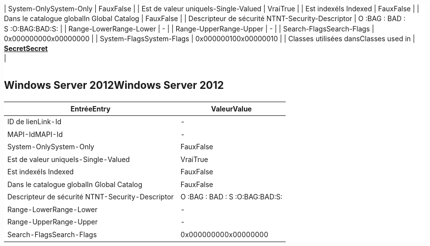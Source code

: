 | <span data-ttu-id="1a2ac-226">System-Only</span><span class="sxs-lookup"><span data-stu-id="1a2ac-226">System-Only</span></span>            | <span data-ttu-id="1a2ac-227">Faux</span><span class="sxs-lookup"><span data-stu-id="1a2ac-227">False</span></span>                                 |
| <span data-ttu-id="1a2ac-228">Est de valeur unique</span><span class="sxs-lookup"><span data-stu-id="1a2ac-228">Is-Single-Valued</span></span>       | <span data-ttu-id="1a2ac-229">Vrai</span><span class="sxs-lookup"><span data-stu-id="1a2ac-229">True</span></span>                                  |
| <span data-ttu-id="1a2ac-230">Est indexé</span><span class="sxs-lookup"><span data-stu-id="1a2ac-230">Is Indexed</span></span>             | <span data-ttu-id="1a2ac-231">Faux</span><span class="sxs-lookup"><span data-stu-id="1a2ac-231">False</span></span>                                 |
| <span data-ttu-id="1a2ac-232">Dans le catalogue global</span><span class="sxs-lookup"><span data-stu-id="1a2ac-232">In Global Catalog</span></span>      | <span data-ttu-id="1a2ac-233">Faux</span><span class="sxs-lookup"><span data-stu-id="1a2ac-233">False</span></span>                                 |
| <span data-ttu-id="1a2ac-234">Descripteur de sécurité NT</span><span class="sxs-lookup"><span data-stu-id="1a2ac-234">NT-Security-Descriptor</span></span> | <span data-ttu-id="1a2ac-235">O :BAG : BAD : S :</span><span class="sxs-lookup"><span data-stu-id="1a2ac-235">O:BAG:BAD:S:</span></span>                          |
| <span data-ttu-id="1a2ac-236">Range-Lower</span><span class="sxs-lookup"><span data-stu-id="1a2ac-236">Range-Lower</span></span>            | \-                                    |
| <span data-ttu-id="1a2ac-237">Range-Upper</span><span class="sxs-lookup"><span data-stu-id="1a2ac-237">Range-Upper</span></span>            | \-                                    |
| <span data-ttu-id="1a2ac-238">Search-Flags</span><span class="sxs-lookup"><span data-stu-id="1a2ac-238">Search-Flags</span></span>           | <span data-ttu-id="1a2ac-239">0x00000000</span><span class="sxs-lookup"><span data-stu-id="1a2ac-239">0x00000000</span></span>                            |
| <span data-ttu-id="1a2ac-240">System-Flags</span><span class="sxs-lookup"><span data-stu-id="1a2ac-240">System-Flags</span></span>           | <span data-ttu-id="1a2ac-241">0x00000010</span><span class="sxs-lookup"><span data-stu-id="1a2ac-241">0x00000010</span></span>                            |
| <span data-ttu-id="1a2ac-242">Classes utilisées dans</span><span class="sxs-lookup"><span data-stu-id="1a2ac-242">Classes used in</span></span>        | [<span data-ttu-id="1a2ac-243">**Secret**</span><span class="sxs-lookup"><span data-stu-id="1a2ac-243">**Secret**</span></span>](c-secret.md)<br/> |



## <a name="windows-server-2012"></a><span data-ttu-id="1a2ac-244">Windows Server 2012</span><span class="sxs-lookup"><span data-stu-id="1a2ac-244">Windows Server 2012</span></span>



| <span data-ttu-id="1a2ac-245">Entrée</span><span class="sxs-lookup"><span data-stu-id="1a2ac-245">Entry</span></span> | <span data-ttu-id="1a2ac-246">Valeur</span><span class="sxs-lookup"><span data-stu-id="1a2ac-246">Value</span></span> |
|------------------------|---------------------------------------|
| <span data-ttu-id="1a2ac-247">ID de lien</span><span class="sxs-lookup"><span data-stu-id="1a2ac-247">Link-Id</span></span>                | \-                                    |
| <span data-ttu-id="1a2ac-248">MAPI-Id</span><span class="sxs-lookup"><span data-stu-id="1a2ac-248">MAPI-Id</span></span>                | \-                                    |
| <span data-ttu-id="1a2ac-249">System-Only</span><span class="sxs-lookup"><span data-stu-id="1a2ac-249">System-Only</span></span>            | <span data-ttu-id="1a2ac-250">Faux</span><span class="sxs-lookup"><span data-stu-id="1a2ac-250">False</span></span>                                 |
| <span data-ttu-id="1a2ac-251">Est de valeur unique</span><span class="sxs-lookup"><span data-stu-id="1a2ac-251">Is-Single-Valued</span></span>       | <span data-ttu-id="1a2ac-252">Vrai</span><span class="sxs-lookup"><span data-stu-id="1a2ac-252">True</span></span>                                  |
| <span data-ttu-id="1a2ac-253">Est indexé</span><span class="sxs-lookup"><span data-stu-id="1a2ac-253">Is Indexed</span></span>             | <span data-ttu-id="1a2ac-254">Faux</span><span class="sxs-lookup"><span data-stu-id="1a2ac-254">False</span></span>                                 |
| <span data-ttu-id="1a2ac-255">Dans le catalogue global</span><span class="sxs-lookup"><span data-stu-id="1a2ac-255">In Global Catalog</span></span>      | <span data-ttu-id="1a2ac-256">Faux</span><span class="sxs-lookup"><span data-stu-id="1a2ac-256">False</span></span>                                 |
| <span data-ttu-id="1a2ac-257">Descripteur de sécurité NT</span><span class="sxs-lookup"><span data-stu-id="1a2ac-257">NT-Security-Descriptor</span></span> | <span data-ttu-id="1a2ac-258">O :BAG : BAD : S :</span><span class="sxs-lookup"><span data-stu-id="1a2ac-258">O:BAG:BAD:S:</span></span>                          |
| <span data-ttu-id="1a2ac-259">Range-Lower</span><span class="sxs-lookup"><span data-stu-id="1a2ac-259">Range-Lower</span></span>            | \-                                    |
| <span data-ttu-id="1a2ac-260">Range-Upper</span><span class="sxs-lookup"><span data-stu-id="1a2ac-260">Range-Upper</span></span>            | \-                                    |
| <span data-ttu-id="1a2ac-261">Search-Flags</span><span class="sxs-lookup"><span data-stu-id="1a2ac-261">Search-Flags</span></span>           | <span data-ttu-id="1a2ac-262">0x00000000</span><span class="sxs-lookup"><span data-stu-id="1a2ac-262">0x00000000</span></span>                            |